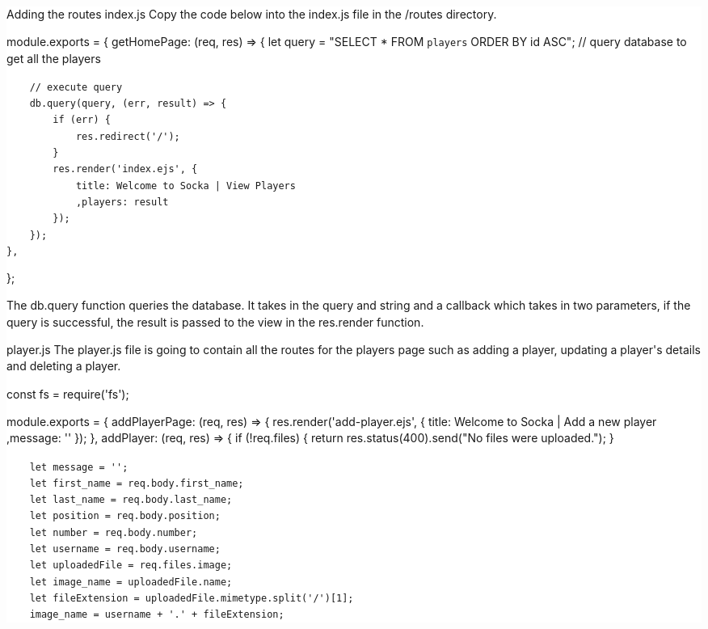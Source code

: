 
Adding the routes
index.js
Copy the code below into the index.js file in the /routes directory.

module.exports = {
    getHomePage: (req, res) => {
        let query = "SELECT * FROM `players` ORDER BY id ASC"; // query database to get all the players

        // execute query
        db.query(query, (err, result) => {
            if (err) {
                res.redirect('/');
            }
            res.render('index.ejs', {
                title: Welcome to Socka | View Players
                ,players: result
            });
        });
    },
};

The db.query function queries the database. It takes in the query and string and a callback which takes in two parameters, if the query is successful, the result is passed to the view in the res.render function.

player.js
The player.js file is going to contain all the routes for the players page such as adding a player, updating a player's details and deleting a player.

const fs = require('fs');

module.exports = {
    addPlayerPage: (req, res) => {
        res.render('add-player.ejs', {
            title: Welcome to Socka | Add a new player
            ,message: ''
        });
    },
    addPlayer: (req, res) => {
        if (!req.files) {
            return res.status(400).send("No files were uploaded.");
        }

        let message = '';
        let first_name = req.body.first_name;
        let last_name = req.body.last_name;
        let position = req.body.position;
        let number = req.body.number;
        let username = req.body.username;
        let uploadedFile = req.files.image;
        let image_name = uploadedFile.name;
        let fileExtension = uploadedFile.mimetype.split('/')[1];
        image_name = username + '.' + fileExtension;
